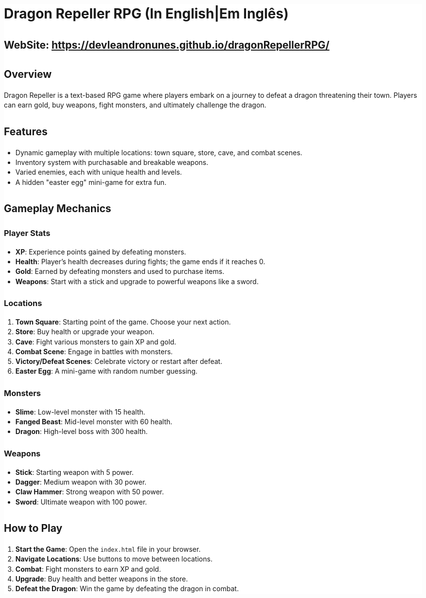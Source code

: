 # Dragon Repeller RPG (In English|Em Inglês)

## WebSite: https://devleandronunes.github.io/dragonRepellerRPG/

## Overview
Dragon Repeller is a text-based RPG game where players embark on a journey to defeat a dragon threatening their town. Players can earn gold, buy weapons, fight monsters, and ultimately challenge the dragon.

## Features
- Dynamic gameplay with multiple locations: town square, store, cave, and combat scenes.
- Inventory system with purchasable and breakable weapons.
- Varied enemies, each with unique health and levels.
- A hidden "easter egg" mini-game for extra fun.

## Gameplay Mechanics

### Player Stats
- **XP**: Experience points gained by defeating monsters.
- **Health**: Player’s health decreases during fights; the game ends if it reaches 0.
- **Gold**: Earned by defeating monsters and used to purchase items.
- **Weapons**: Start with a stick and upgrade to powerful weapons like a sword.

### Locations
1. **Town Square**: Starting point of the game. Choose your next action.
2. **Store**: Buy health or upgrade your weapon.
3. **Cave**: Fight various monsters to gain XP and gold.
4. **Combat Scene**: Engage in battles with monsters.
5. **Victory/Defeat Scenes**: Celebrate victory or restart after defeat.
6. **Easter Egg**: A mini-game with random number guessing.

### Monsters
- **Slime**: Low-level monster with 15 health.
- **Fanged Beast**: Mid-level monster with 60 health.
- **Dragon**: High-level boss with 300 health.

### Weapons
- **Stick**: Starting weapon with 5 power.
- **Dagger**: Medium weapon with 30 power.
- **Claw Hammer**: Strong weapon with 50 power.
- **Sword**: Ultimate weapon with 100 power.

## How to Play
1. **Start the Game**: Open the `index.html` file in your browser.
2. **Navigate Locations**: Use buttons to move between locations.
3. **Combat**: Fight monsters to earn XP and gold.
4. **Upgrade**: Buy health and better weapons in the store.
5. **Defeat the Dragon**: Win the game by defeating the dragon in combat.
